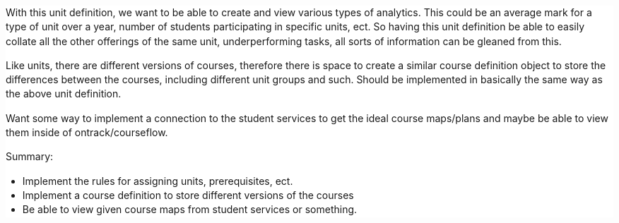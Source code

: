 With this unit definition, we want to be able to create and view various types of analytics. This could be an average mark for a type of unit over a year, number of students participating in specific units, ect. So having this unit definition be able to easily collate all the other offerings of the same unit, underperforming tasks, all sorts of information can be gleaned from this.

Like units, there are different versions of courses, therefore there is space to create a similar course definition object to store the differences between the courses, including different unit groups and such. Should be implemented in basically the same way as the above unit definition.

Want some way to implement a connection to the student services to get the ideal course maps/plans and maybe be able to view them inside of ontrack/courseflow.

Summary:

- Implement the rules for assigning units, prerequisites, ect.
- Implement a course definition to store different versions of the courses
- Be able to view given course maps from student services or something.